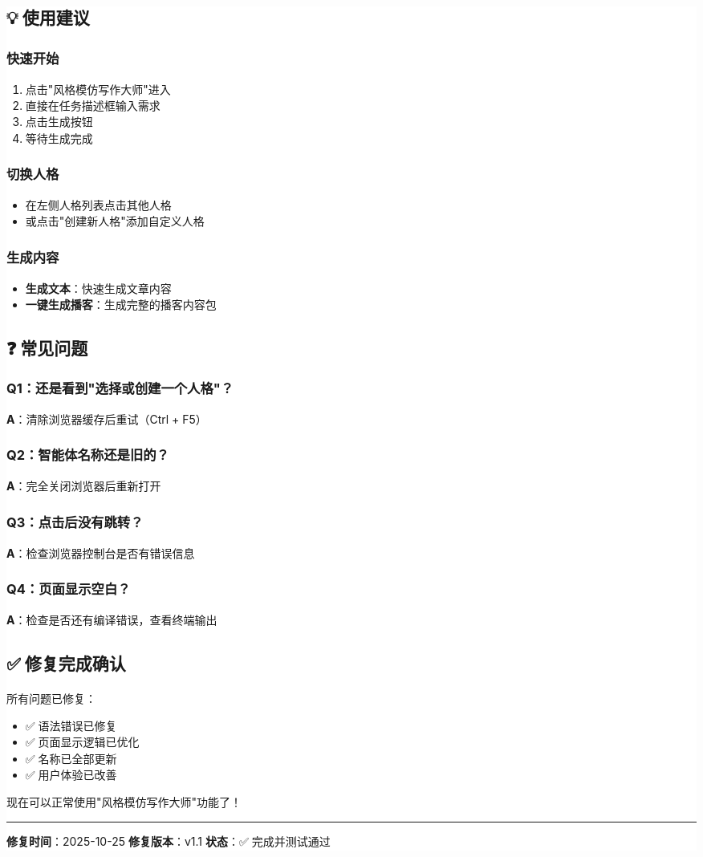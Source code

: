 ## 💡 使用建议

### 快速开始
1. 点击"风格模仿写作大师"进入
2. 直接在任务描述框输入需求
3. 点击生成按钮
4. 等待生成完成

### 切换人格
- 在左侧人格列表点击其他人格
- 或点击"创建新人格"添加自定义人格

### 生成内容
- **生成文本**：快速生成文章内容
- **一键生成播客**：生成完整的播客内容包

## ❓ 常见问题

### Q1：还是看到"选择或创建一个人格"？
**A**：清除浏览器缓存后重试（Ctrl + F5）

### Q2：智能体名称还是旧的？
**A**：完全关闭浏览器后重新打开

### Q3：点击后没有跳转？
**A**：检查浏览器控制台是否有错误信息

### Q4：页面显示空白？
**A**：检查是否还有编译错误，查看终端输出

## ✅ 修复完成确认

所有问题已修复：
- ✅ 语法错误已修复
- ✅ 页面显示逻辑已优化
- ✅ 名称已全部更新
- ✅ 用户体验已改善

现在可以正常使用"风格模仿写作大师"功能了！

---

**修复时间**：2025-10-25
**修复版本**：v1.1
**状态**：✅ 完成并测试通过

